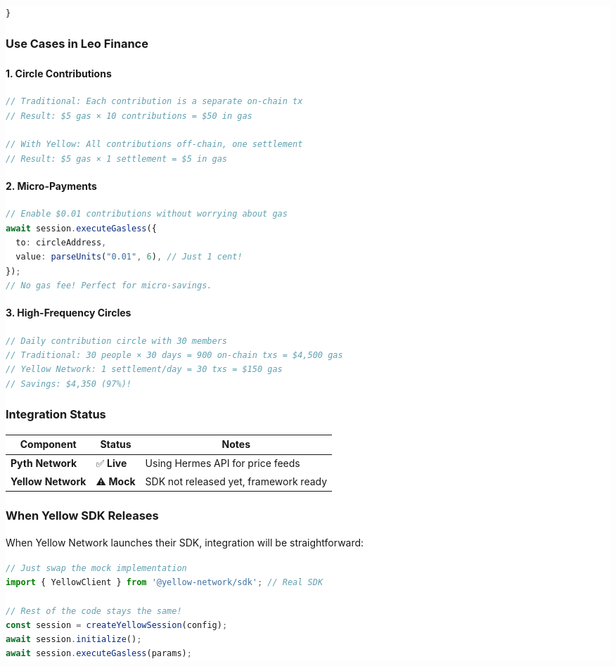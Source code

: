 ```typescript
}
```

### Use Cases in Leo Finance

#### 1. Circle Contributions

```typescript
// Traditional: Each contribution is a separate on-chain tx
// Result: $5 gas × 10 contributions = $50 in gas

// With Yellow: All contributions off-chain, one settlement
// Result: $5 gas × 1 settlement = $5 in gas
```

#### 2. Micro-Payments

```typescript
// Enable $0.01 contributions without worrying about gas
await session.executeGasless({
  to: circleAddress,
  value: parseUnits("0.01", 6), // Just 1 cent!
});
// No gas fee! Perfect for micro-savings.
```

#### 3. High-Frequency Circles

```typescript
// Daily contribution circle with 30 members
// Traditional: 30 people × 30 days = 900 on-chain txs = $4,500 gas
// Yellow Network: 1 settlement/day = 30 txs = $150 gas
// Savings: $4,350 (97%)!
```

### Integration Status

| Component | Status | Notes |
|-----------|--------|-------|
| **Pyth Network** | ✅ **Live** | Using Hermes API for price feeds |
| **Yellow Network** | ⚠️ **Mock** | SDK not released yet, framework ready |

### When Yellow SDK Releases

When Yellow Network launches their SDK, integration will be straightforward:

```typescript
// Just swap the mock implementation
import { YellowClient } from '@yellow-network/sdk'; // Real SDK

// Rest of the code stays the same!
const session = createYellowSession(config);
await session.initialize();
await session.executeGasless(params);
```
